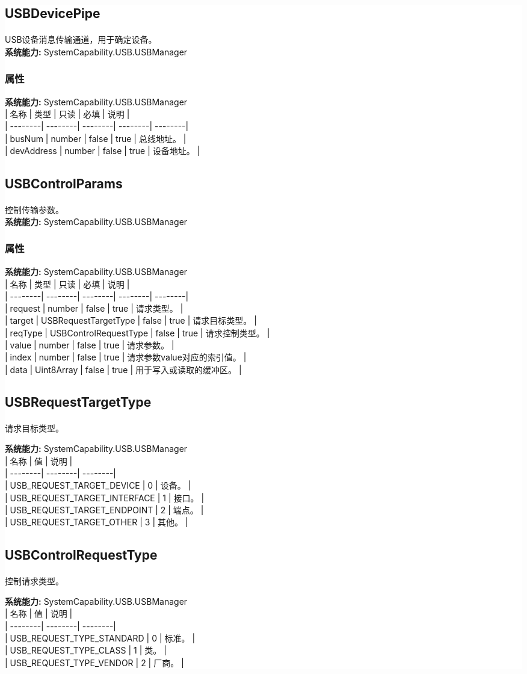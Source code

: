 ## USBDevicePipe    
USB设备消息传输通道，用于确定设备。  
 **系统能力:**  SystemCapability.USB.USBManager    
### 属性    
 **系统能力:**  SystemCapability.USB.USBManager    
| 名称 | 类型 | 只读 | 必填 | 说明 |  
| --------| --------| --------| --------| --------|  
| busNum | number | false | true | 总线地址。 |  
| devAddress | number | false | true | 设备地址。 |  
    
## USBControlParams    
控制传输参数。  
 **系统能力:**  SystemCapability.USB.USBManager    
### 属性    
 **系统能力:**  SystemCapability.USB.USBManager    
| 名称 | 类型 | 只读 | 必填 | 说明 |  
| --------| --------| --------| --------| --------|  
| request | number | false | true | 请求类型。 |  
| target | USBRequestTargetType | false | true | 请求目标类型。 |  
| reqType | USBControlRequestType | false | true | 请求控制类型。 |  
| value | number | false | true | 请求参数。 |  
| index | number | false | true | 请求参数value对应的索引值。 |  
| data | Uint8Array | false | true | 用于写入或读取的缓冲区。 |  
    
## USBRequestTargetType    
请求目标类型。    
    
 **系统能力:**  SystemCapability.USB.USBManager    
| 名称 | 值 | 说明 |  
| --------| --------| --------|  
| USB_REQUEST_TARGET_DEVICE | 0 | 设备。 |  
| USB_REQUEST_TARGET_INTERFACE | 1 | 接口。 |  
| USB_REQUEST_TARGET_ENDPOINT | 2 | 端点。 |  
| USB_REQUEST_TARGET_OTHER | 3 | 其他。 |  
    
## USBControlRequestType    
控制请求类型。    
    
 **系统能力:**  SystemCapability.USB.USBManager    
| 名称 | 值 | 说明 |  
| --------| --------| --------|  
| USB_REQUEST_TYPE_STANDARD | 0 | 标准。 |  
| USB_REQUEST_TYPE_CLASS | 1 | 类。 |  
| USB_REQUEST_TYPE_VENDOR | 2 | 厂商。 |  
    